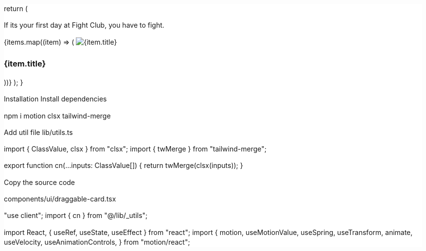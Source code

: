 return (
<DraggableCardContainer className="relative flex min-h-screen w-full items-center justify-center overflow-clip">
<p className="absolute top-1/2 mx-auto max-w-sm -translate-y-3/4 text-center text-2xl font-black text-neutral-400 md:text-4xl dark:text-neutral-800">
If its your first day at Fight Club, you have to fight.
</p>
{items.map((item) => (
<DraggableCardBody className={item.className}>
<img
            src={item.image}
            alt={item.title}
            className="pointer-events-none relative z-10 h-80 w-80 object-cover"
          />
<h3 className="mt-4 text-center text-2xl font-bold text-neutral-700 dark:text-neutral-300">
{item.title}
</h3>
</DraggableCardBody>
))}
</DraggableCardContainer>
);
}

Installation
Install dependencies

npm i motion clsx tailwind-merge

Add util file
lib/utils.ts

import { ClassValue, clsx } from "clsx";
import { twMerge } from "tailwind-merge";

export function cn(...inputs: ClassValue[]) {
return twMerge(clsx(inputs));
}

Copy the source code

components/ui/draggable-card.tsx

"use client";
import { cn } from "@/lib/\_utils";

import React, { useRef, useState, useEffect } from "react";
import {
motion,
useMotionValue,
useSpring,
useTransform,
animate,
useVelocity,
useAnimationControls,
} from "motion/react";
